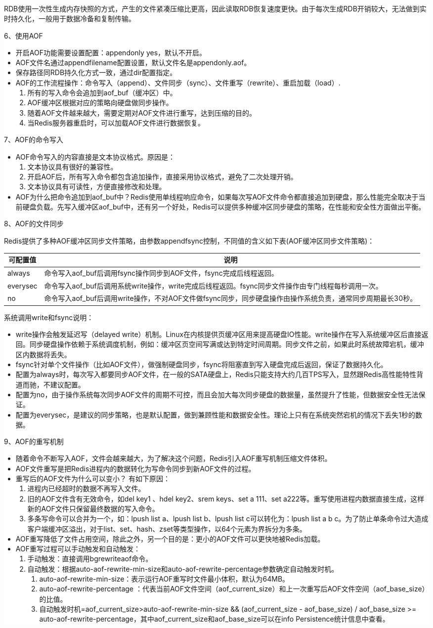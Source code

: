 RDB使用一次性生成内存快照的方式，产生的文件紧凑压缩比更高，因此读取RDB恢复速度更快。由于每次生成RDB开销较大，无法做到实时持久化，一般用于数据冷备和复制传输。


6、使用AOF

- 开启AOF功能需要设置配置：appendonly yes，默认不开启。
- AOF文件名通过appendfilename配置设置，默认文件名是appendonly.aof。
- 保存路径同RDB持久化方式一致，通过dir配置指定。
- AOF的工作流程操作：命令写入（append）、文件同步（sync）、文件重写（rewrite）、重启加载（load）.
    1. 所有的写入命令会追加到aof_buf（缓冲区）中。
    2. AOF缓冲区根据对应的策略向硬盘做同步操作。
    3. 随着AOF文件越来越大，需要定期对AOF文件进行重写，达到压缩的目的。
    4. 当Redis服务器重启时，可以加载AOF文件进行数据恢复。

7、AOF的命令写入

- AOF命令写入的内容直接是文本协议格式。原因是：
    1. 文本协议具有很好的兼容性。
    2. 开启AOF后，所有写入命令都包含追加操作，直接采用协议格式，避免了二次处理开销。
    3. 文本协议具有可读性，方便直接修改和处理。
- AOF为什么把命令追加到aof_buf中？Redis使用单线程响应命令，如果每次写AOF文件命令都直接追加到硬盘，那么性能完全取决于当前硬盘负载。先写入缓冲区aof_buf中，还有另一个好处，Redis可以提供多种缓冲区同步硬盘的策略，在性能和安全性方面做出平衡。

8、AOF的文件同步

Redis提供了多种AOF缓冲区同步文件策略，由参数appendfsync控制，不同值的含义如下表(AOF缓冲区同步文件策略)：

可配置值 | 说明
---|---
always | 命令写入aof_buf后调用fsync操作同步到AOF文件，fsync完成后线程返回。
everysec | 命令写入aof_buf后调用系统write操作，write完成后线程返回。fsync同步文件操作由专门线程每秒调用一次。
no | 命令写入aof_buf后调用write操作，不对AOF文件做fsync同步，同步硬盘操作由操作系统负责，通常同步周期最长30秒。

系统调用write和fsync说明：
- write操作会触发延迟写（delayed write）机制。Linux在内核提供页缓冲区用来提高硬盘IO性能。write操作在写入系统缓冲区后直接返回。同步硬盘操作依赖于系统调度机制，例如：缓冲区页空间写满或达到特定时间周期。同步文件之前，如果此时系统故障宕机，缓冲区内数据将丢失。
- fsync针对单个文件操作（比如AOF文件），做强制硬盘同步，fsync将阻塞直到写入硬盘完成后返回，保证了数据持久化。
- 配置为always时，每次写入都要同步AOF文件，在一般的SATA硬盘上，Redis只能支持大约几百TPS写入，显然跟Redis高性能特性背道而驰，不建议配置。
- 配置为no，由于操作系统每次同步AOF文件的周期不可控，而且会加大每次同步硬盘的数据量，虽然提升了性能，但数据安全性无法保证。
- 配置为everysec，是建议的同步策略，也是默认配置，做到兼顾性能和数据安全性。理论上只有在系统突然宕机的情况下丢失1秒的数据。

9、AOF的重写机制

- 随着命令不断写入AOF，文件会越来越大，为了解决这个问题，Redis引入AOF重写机制压缩文件体积。
- AOF文件重写是把Redis进程内的数据转化为写命令同步到新AOF文件的过程。
- 重写后的AOF文件为什么可以变小？ 有如下原因：
    1. 进程内已经超时的数据不再写入文件。
    2. 旧的AOF文件含有无效命令，如del key1 、hdel key2、srem keys、set a 111、set a222等。重写使用进程内数据直接生成，这样新的AOF文件只保留最终数据的写入命令。
    3. 多条写命令可以合并为一个，如：lpush list a、lpush list b、lpush list c可以转化为：lpush list a b c。为了防止单条命令过大造成客户端缓冲区溢出，对于list、set、hash、zset等类型操作，以64个元素为界拆分为多条。
- AOF重写降低了文件占用空间，除此之外，另一个目的是：更小的AOF文件可以更快地被Redis加载。
- AOF重写过程可以手动触发和自动触发：
    1. 手动触发：直接调用bgrewriteaof命令。
    2. 自动触发：根据auto-aof-rewrite-min-size和auto-aof-rewrite-percentage参数确定自动触发时机。
        1. auto-aof-rewrite-min-size：表示运行AOF重写时文件最小体积，默认为64MB。
        2. auto-aof-rewrite-percentage ：代表当前AOF文件空间（aof_current_size）和上一次重写后AOF文件空间（aof_base_size）的比值。
        3. 自动触发时机=aof_current_size>auto-aof-rewrite-min-size && (aof_current_size - aof_base_size) / aof_base_size >= auto-aof-rewrite-percentage，其中aof_current_size和aof_base_size可以在info Persistence统计信息中查看。
